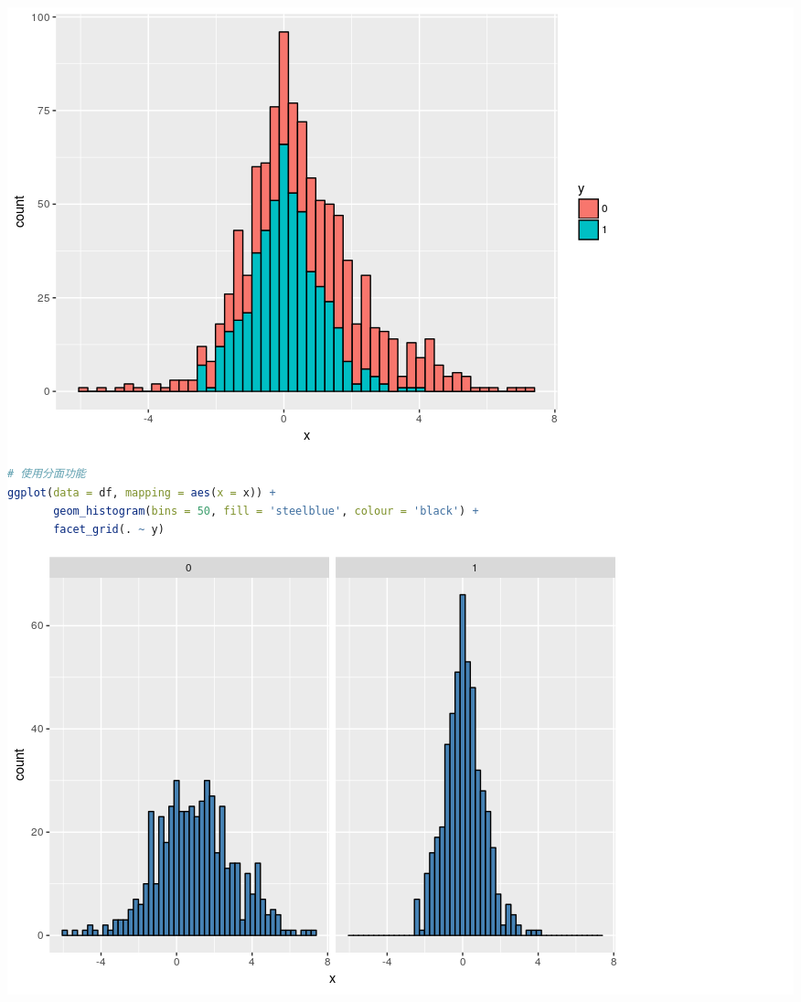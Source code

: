 ![](visualization_files/figure-markdown_github/unnamed-chunk-80-1.png)

``` r
# 使用分面功能
ggplot(data = df, mapping = aes(x = x)) + 
       geom_histogram(bins = 50, fill = 'steelblue', colour = 'black') + 
       facet_grid(. ~ y)
```

![](visualization_files/figure-markdown_github/unnamed-chunk-81-1.png)
